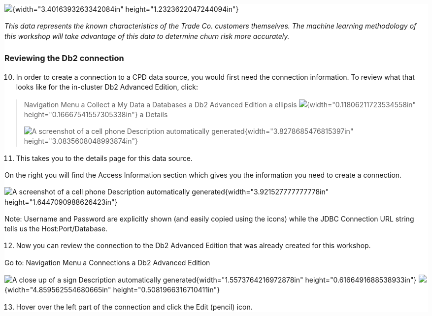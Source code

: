 ![](/Users/tjm/Documents/GitHub/CPD-workshop/labs/collect-connections/images/media/image17.png){width="3.4016393263342084in"
height="1.2323622047244094in"}

*This data represents the known characteristics of the Trade Co.
customers themselves. The machine learning methodology of this workshop
will take advantage of this data to determine churn risk more
accurately.*

### **Reviewing the Db2 connection**

10. In order to create a connection to a CPD data source, you would
    first need the connection information. To review what that looks
    like for the in-cluster Db2 Advanced Edition, click:

> Navigation Menu a Collect a My Data a Databases a Db2 Advanced Edition
> a ellipsis
> ![](/Users/tjm/Documents/GitHub/CPD-workshop/labs/collect-connections/images/media/image8.png){width="0.11806211723534558in"
> height="0.16667541557305338in"} a Details
>
> ![A screenshot of a cell phone Description automatically
> generated](/Users/tjm/Documents/GitHub/CPD-workshop/labs/collect-connections/images/media/image18.png){width="3.8278685476815397in"
> height="3.0835608048993874in"}

11. This takes you to the details page for this data source.

On the right you will find the Access Information section which gives
you the information you need to create a connection.

![A screenshot of a cell phone Description automatically
generated](/Users/tjm/Documents/GitHub/CPD-workshop/labs/collect-connections/images/media/image19.png){width="3.921527777777778in"
height="1.6447090988626423in"}

Note: Username and Password are explicitly shown (and easily copied
using the icons) while the JDBC Connection URL string tells us the
Host:Port/Database.

12. Now you can review the connection to the Db2 Advanced Edition that
    was already created for this workshop.

Go to: Navigation Menu a Connections a Db2 Advanced Edition

![A close up of a sign Description automatically
generated](/Users/tjm/Documents/GitHub/CPD-workshop/labs/collect-connections/images/media/image20.png){width="1.5573764216972878in"
height="0.6166491688538933in"}
![](/Users/tjm/Documents/GitHub/CPD-workshop/labs/collect-connections/images/media/image21.png){width="4.859562554680665in"
height="0.5081966316710411in"}

13. Hover over the left part of the connection and click the Edit
    (pencil) icon.
